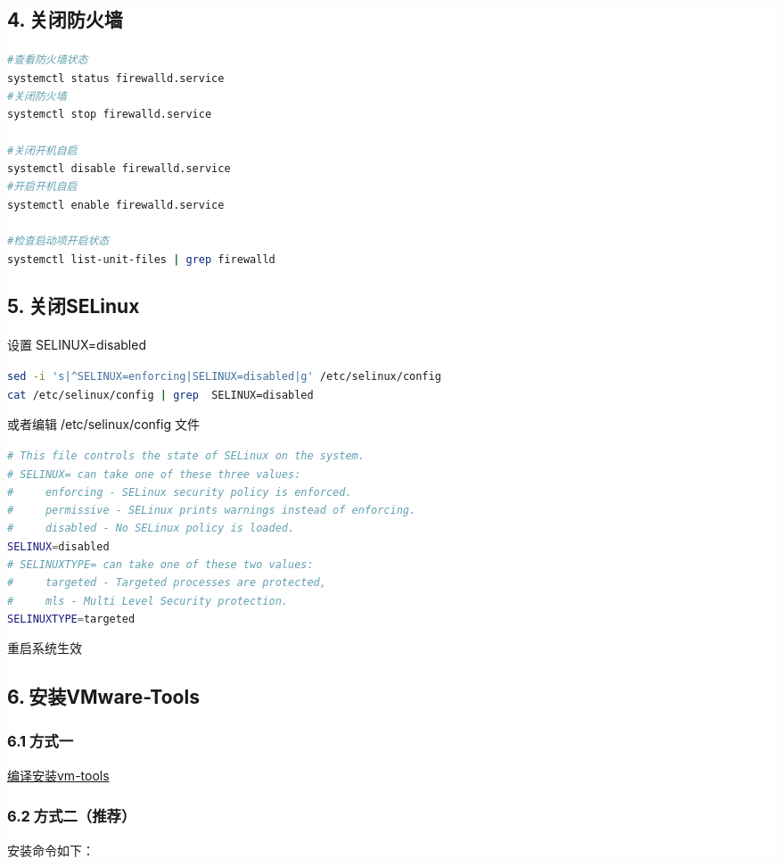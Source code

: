 
## 4. 关闭防火墙

```bash
#查看防火墙状态
systemctl status firewalld.service
#关闭防火墙
systemctl stop firewalld.service     

#关闭开机自启
systemctl disable firewalld.service
#开启开机自启
systemctl enable firewalld.service

#检查启动项开启状态
systemctl list-unit-files | grep firewalld
```


## 5. 关闭SELinux

设置 SELINUX=disabled 

```bash
sed -i 's|^SELINUX=enforcing|SELINUX=disabled|g' /etc/selinux/config
cat /etc/selinux/config | grep  SELINUX=disabled
```

或者编辑 /etc/selinux/config 文件

```bash
# This file controls the state of SELinux on the system.
# SELINUX= can take one of these three values:
#     enforcing - SELinux security policy is enforced.
#     permissive - SELinux prints warnings instead of enforcing.
#     disabled - No SELinux policy is loaded.
SELINUX=disabled
# SELINUXTYPE= can take one of these two values:
#     targeted - Targeted processes are protected,
#     mls - Multi Level Security protection.
SELINUXTYPE=targeted
```
重启系统生效


## 6. 安装VMware-Tools

### 6.1 方式一

[编译安装vm-tools](https://juejin.cn/post/7300564263345618995#heading-46)

### 6.2 方式二（推荐）
安装命令如下：
